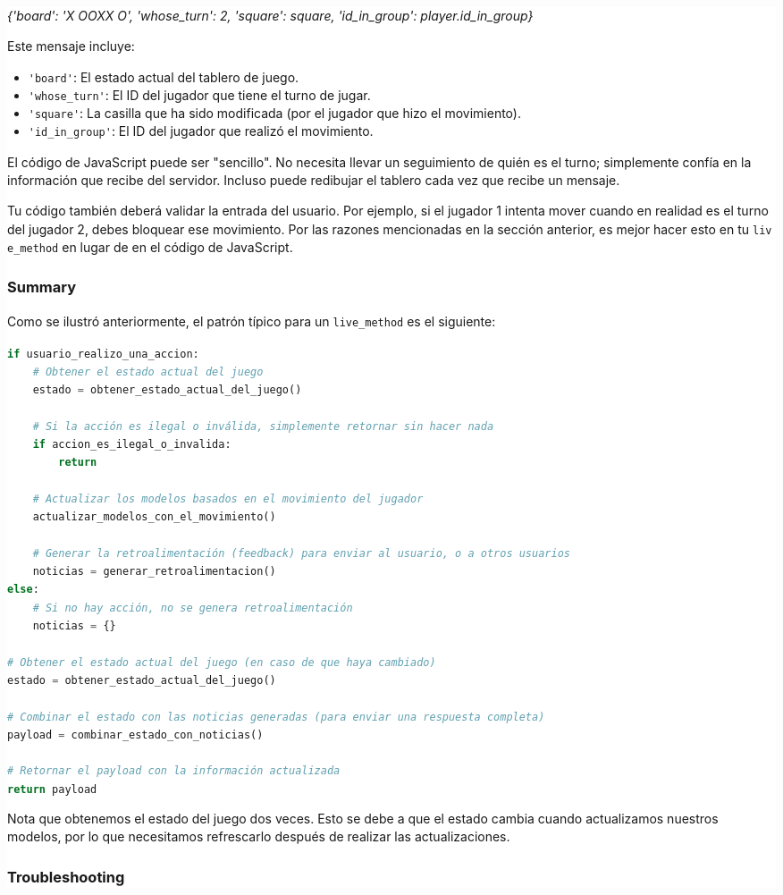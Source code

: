 *{'board': 'X OOXX  O', 'whose_turn': 2, 'square': square, 'id_in_group': player.id_in_group}*

Este mensaje incluye:
- `'board'`: El estado actual del tablero de juego.
- `'whose_turn'`: El ID del jugador que tiene el turno de jugar.
- `'square'`: La casilla que ha sido modificada (por el jugador que hizo el movimiento).
- `'id_in_group'`: El ID del jugador que realizó el movimiento.


El código de JavaScript puede ser "sencillo". No necesita llevar un seguimiento de quién es el turno; simplemente confía en la información que recibe del servidor. Incluso puede redibujar el tablero cada vez que recibe un mensaje.

Tu código también deberá validar la entrada del usuario. Por ejemplo, si el jugador 1 intenta mover cuando en realidad es el turno del jugador 2, debes bloquear ese movimiento. Por las razones mencionadas en la sección anterior, es mejor hacer esto en tu `live_method` en lugar de en el código de JavaScript.

### Summary

Como se ilustró anteriormente, el patrón típico para un `live_method` es el siguiente:

```python
if usuario_realizo_una_accion:
    # Obtener el estado actual del juego
    estado = obtener_estado_actual_del_juego()
    
    # Si la acción es ilegal o inválida, simplemente retornar sin hacer nada
    if accion_es_ilegal_o_invalida:
        return
    
    # Actualizar los modelos basados en el movimiento del jugador
    actualizar_modelos_con_el_movimiento()

    # Generar la retroalimentación (feedback) para enviar al usuario, o a otros usuarios
    noticias = generar_retroalimentacion()
else:
    # Si no hay acción, no se genera retroalimentación
    noticias = {}

# Obtener el estado actual del juego (en caso de que haya cambiado)
estado = obtener_estado_actual_del_juego()

# Combinar el estado con las noticias generadas (para enviar una respuesta completa)
payload = combinar_estado_con_noticias()

# Retornar el payload con la información actualizada
return payload
```

Nota que obtenemos el estado del juego dos veces. Esto se debe a que el estado cambia cuando actualizamos nuestros modelos, por lo que necesitamos refrescarlo después de realizar las actualizaciones.


### Troubleshooting
